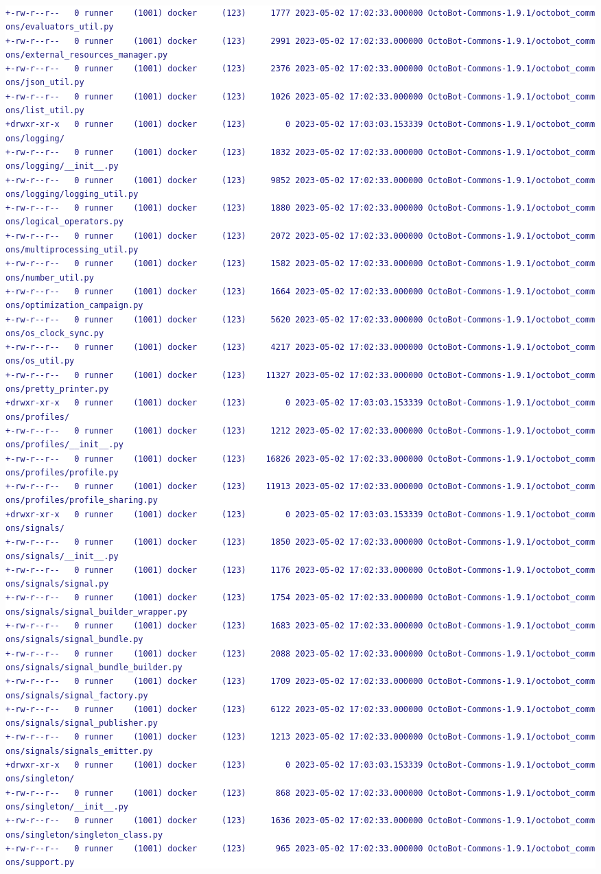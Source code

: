 ```diff
+-rw-r--r--   0 runner    (1001) docker     (123)     1777 2023-05-02 17:02:33.000000 OctoBot-Commons-1.9.1/octobot_commons/evaluators_util.py
+-rw-r--r--   0 runner    (1001) docker     (123)     2991 2023-05-02 17:02:33.000000 OctoBot-Commons-1.9.1/octobot_commons/external_resources_manager.py
+-rw-r--r--   0 runner    (1001) docker     (123)     2376 2023-05-02 17:02:33.000000 OctoBot-Commons-1.9.1/octobot_commons/json_util.py
+-rw-r--r--   0 runner    (1001) docker     (123)     1026 2023-05-02 17:02:33.000000 OctoBot-Commons-1.9.1/octobot_commons/list_util.py
+drwxr-xr-x   0 runner    (1001) docker     (123)        0 2023-05-02 17:03:03.153339 OctoBot-Commons-1.9.1/octobot_commons/logging/
+-rw-r--r--   0 runner    (1001) docker     (123)     1832 2023-05-02 17:02:33.000000 OctoBot-Commons-1.9.1/octobot_commons/logging/__init__.py
+-rw-r--r--   0 runner    (1001) docker     (123)     9852 2023-05-02 17:02:33.000000 OctoBot-Commons-1.9.1/octobot_commons/logging/logging_util.py
+-rw-r--r--   0 runner    (1001) docker     (123)     1880 2023-05-02 17:02:33.000000 OctoBot-Commons-1.9.1/octobot_commons/logical_operators.py
+-rw-r--r--   0 runner    (1001) docker     (123)     2072 2023-05-02 17:02:33.000000 OctoBot-Commons-1.9.1/octobot_commons/multiprocessing_util.py
+-rw-r--r--   0 runner    (1001) docker     (123)     1582 2023-05-02 17:02:33.000000 OctoBot-Commons-1.9.1/octobot_commons/number_util.py
+-rw-r--r--   0 runner    (1001) docker     (123)     1664 2023-05-02 17:02:33.000000 OctoBot-Commons-1.9.1/octobot_commons/optimization_campaign.py
+-rw-r--r--   0 runner    (1001) docker     (123)     5620 2023-05-02 17:02:33.000000 OctoBot-Commons-1.9.1/octobot_commons/os_clock_sync.py
+-rw-r--r--   0 runner    (1001) docker     (123)     4217 2023-05-02 17:02:33.000000 OctoBot-Commons-1.9.1/octobot_commons/os_util.py
+-rw-r--r--   0 runner    (1001) docker     (123)    11327 2023-05-02 17:02:33.000000 OctoBot-Commons-1.9.1/octobot_commons/pretty_printer.py
+drwxr-xr-x   0 runner    (1001) docker     (123)        0 2023-05-02 17:03:03.153339 OctoBot-Commons-1.9.1/octobot_commons/profiles/
+-rw-r--r--   0 runner    (1001) docker     (123)     1212 2023-05-02 17:02:33.000000 OctoBot-Commons-1.9.1/octobot_commons/profiles/__init__.py
+-rw-r--r--   0 runner    (1001) docker     (123)    16826 2023-05-02 17:02:33.000000 OctoBot-Commons-1.9.1/octobot_commons/profiles/profile.py
+-rw-r--r--   0 runner    (1001) docker     (123)    11913 2023-05-02 17:02:33.000000 OctoBot-Commons-1.9.1/octobot_commons/profiles/profile_sharing.py
+drwxr-xr-x   0 runner    (1001) docker     (123)        0 2023-05-02 17:03:03.153339 OctoBot-Commons-1.9.1/octobot_commons/signals/
+-rw-r--r--   0 runner    (1001) docker     (123)     1850 2023-05-02 17:02:33.000000 OctoBot-Commons-1.9.1/octobot_commons/signals/__init__.py
+-rw-r--r--   0 runner    (1001) docker     (123)     1176 2023-05-02 17:02:33.000000 OctoBot-Commons-1.9.1/octobot_commons/signals/signal.py
+-rw-r--r--   0 runner    (1001) docker     (123)     1754 2023-05-02 17:02:33.000000 OctoBot-Commons-1.9.1/octobot_commons/signals/signal_builder_wrapper.py
+-rw-r--r--   0 runner    (1001) docker     (123)     1683 2023-05-02 17:02:33.000000 OctoBot-Commons-1.9.1/octobot_commons/signals/signal_bundle.py
+-rw-r--r--   0 runner    (1001) docker     (123)     2088 2023-05-02 17:02:33.000000 OctoBot-Commons-1.9.1/octobot_commons/signals/signal_bundle_builder.py
+-rw-r--r--   0 runner    (1001) docker     (123)     1709 2023-05-02 17:02:33.000000 OctoBot-Commons-1.9.1/octobot_commons/signals/signal_factory.py
+-rw-r--r--   0 runner    (1001) docker     (123)     6122 2023-05-02 17:02:33.000000 OctoBot-Commons-1.9.1/octobot_commons/signals/signal_publisher.py
+-rw-r--r--   0 runner    (1001) docker     (123)     1213 2023-05-02 17:02:33.000000 OctoBot-Commons-1.9.1/octobot_commons/signals/signals_emitter.py
+drwxr-xr-x   0 runner    (1001) docker     (123)        0 2023-05-02 17:03:03.153339 OctoBot-Commons-1.9.1/octobot_commons/singleton/
+-rw-r--r--   0 runner    (1001) docker     (123)      868 2023-05-02 17:02:33.000000 OctoBot-Commons-1.9.1/octobot_commons/singleton/__init__.py
+-rw-r--r--   0 runner    (1001) docker     (123)     1636 2023-05-02 17:02:33.000000 OctoBot-Commons-1.9.1/octobot_commons/singleton/singleton_class.py
+-rw-r--r--   0 runner    (1001) docker     (123)      965 2023-05-02 17:02:33.000000 OctoBot-Commons-1.9.1/octobot_commons/support.py
```